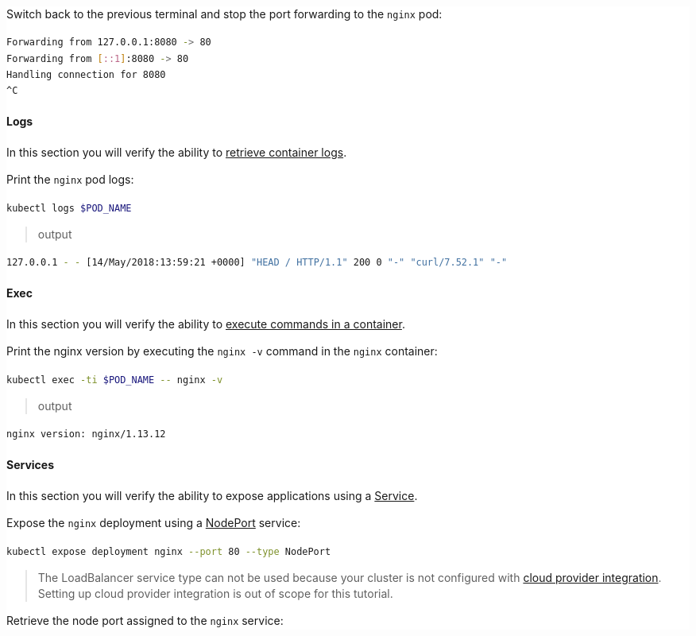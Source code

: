 Switch back to the previous terminal and stop the port forwarding to the `nginx` pod:

```bash
Forwarding from 127.0.0.1:8080 -> 80
Forwarding from [::1]:8080 -> 80
Handling connection for 8080
^C
```

#### Logs

In this section you will verify the ability to [retrieve container logs](https://kubernetes.io/docs/concepts/cluster-administration/logging/).

Print the `nginx` pod logs:

```bash
kubectl logs $POD_NAME
```

> output

```bash
127.0.0.1 - - [14/May/2018:13:59:21 +0000] "HEAD / HTTP/1.1" 200 0 "-" "curl/7.52.1" "-"
```

#### Exec

In this section you will verify the ability to [execute commands in a container](https://kubernetes.io/docs/tasks/debug/debug-application/get-shell-running-container/#running-individual-commands-in-a-container).

Print the nginx version by executing the `nginx -v` command in the `nginx` container:

```bash
kubectl exec -ti $POD_NAME -- nginx -v
```

> output

```bash
nginx version: nginx/1.13.12
```

#### Services

In this section you will verify the ability to expose applications using a [Service](https://kubernetes.io/docs/concepts/services-networking/service/).

Expose the `nginx` deployment using a [NodePort](https://kubernetes.io/docs/concepts/services-networking/service/#type-nodeport) service:

```bash
kubectl expose deployment nginx --port 80 --type NodePort
```

> The LoadBalancer service type can not be used because your cluster is not configured with [cloud provider integration](https://kubernetes.io/docs/getting-started-guides/scratch/#cloud-provider). Setting up cloud provider integration is out of scope for this tutorial.

Retrieve the node port assigned to the `nginx` service:
